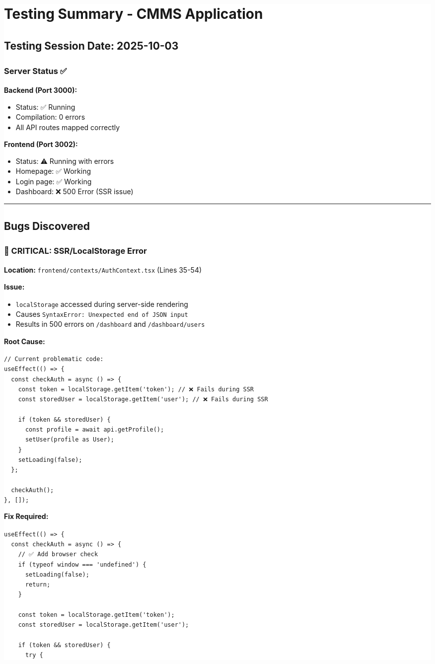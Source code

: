 # Testing Summary - CMMS Application

## Testing Session Date: 2025-10-03

### Server Status ✅

**Backend (Port 3000):**
- Status: ✅ Running
- Compilation: 0 errors
- All API routes mapped correctly

**Frontend (Port 3002):**
- Status: ⚠️ Running with errors
- Homepage: ✅ Working
- Login page: ✅ Working
- Dashboard: ❌ 500 Error (SSR issue)

---

## Bugs Discovered

### 🔴 CRITICAL: SSR/LocalStorage Error

**Location:** `frontend/contexts/AuthContext.tsx` (Lines 35-54)

**Issue:**
- `localStorage` accessed during server-side rendering
- Causes `SyntaxError: Unexpected end of JSON input`
- Results in 500 errors on `/dashboard` and `/dashboard/users`

**Root Cause:**
```tsx
// Current problematic code:
useEffect(() => {
  const checkAuth = async () => {
    const token = localStorage.getItem('token'); // ❌ Fails during SSR
    const storedUser = localStorage.getItem('user'); // ❌ Fails during SSR

    if (token && storedUser) {
      const profile = await api.getProfile();
      setUser(profile as User);
    }
    setLoading(false);
  };

  checkAuth();
}, []);
```

**Fix Required:**
```tsx
useEffect(() => {
  const checkAuth = async () => {
    // ✅ Add browser check
    if (typeof window === 'undefined') {
      setLoading(false);
      return;
    }

    const token = localStorage.getItem('token');
    const storedUser = localStorage.getItem('user');

    if (token && storedUser) {
      try {
```